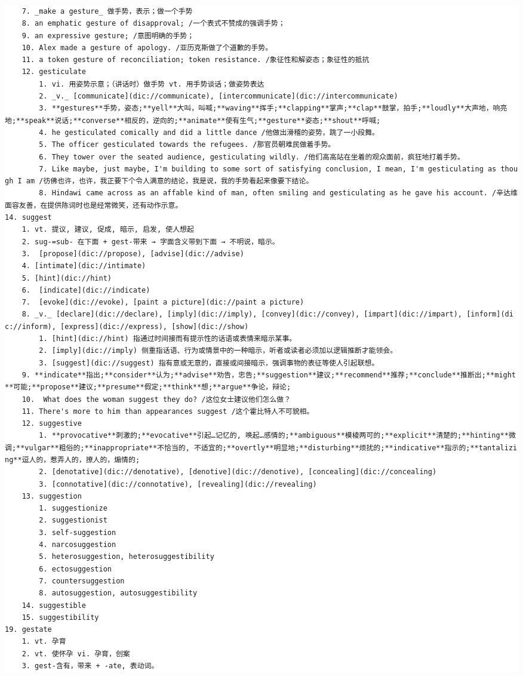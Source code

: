 		7. _make a gesture_ 做手势，表示；做一个手势
		8. an emphatic gesture of disapproval; /一个表式不赞成的强调手势；
		9. an expressive gesture; /意图明确的手势；
		10. Alex made a gesture of apology. /亚历克斯做了个道歉的手势。
		11. a token gesture of reconciliation; token resistance. /象征性和解姿态；象征性的抵抗
		12. gesticulate
			1. vi. 用姿势示意；（讲话时）做手势 vt. 用手势谈话；做姿势表达
			2. _v._ [communicate](dic://communicate), [intercommunicate](dic://intercommunicate)
			3. **gestures**手势，姿态;**yell**大叫，叫喊;**waving**挥手;**clapping**掌声;**clap**鼓掌，拍手;**loudly**大声地，响亮地;**speak**说话;**converse**相反的，逆向的;**animate**使有生气;**gesture**姿态;**shout**呼喊;
			4. he gesticulated comically and did a little dance /他做出滑稽的姿势，跳了一小段舞。
			5. The officer gesticulated towards the refugees. /那官员朝难民做着手势。
			6. They tower over the seated audience, gesticulating wildly. /他们高高站在坐着的观众面前，疯狂地打着手势。
			7. Like maybe, just maybe, I'm building to some sort of satisfying conclusion, I mean, I'm gesticulating as though I am /彷佛也许，也许，我正要下个令人满意的结论，我是说，我的手势看起来像要下结论。
			8. Hindawi came across as an affable kind of man, often smiling and gesticulating as he gave his account. /辛达维面容友善，在提供陈词时也是经常微笑，还有动作示意。
	14. suggest
		1. vt. 提议, 建议, 促成, 暗示, 启发, 使人想起
		2. sug-=sub- 在下面 + gest-带来 → 字面含义带到下面 → 不明说，暗示。
		3.  [propose](dic://propose), [advise](dic://advise)
		4. [intimate](dic://intimate)
		5. [hint](dic://hint)
		6.  [indicate](dic://indicate)
		7.  [evoke](dic://evoke), [paint a picture](dic://paint a picture)
		8. _v._ [declare](dic://declare), [imply](dic://imply), [convey](dic://convey), [impart](dic://impart), [inform](dic://inform), [express](dic://express), [show](dic://show)
			1. [hint](dic://hint) 指通过时间接而有提示性的话语或表情来暗示某事。  
			2. [imply](dic://imply) 侧重指话语、行为或情景中的一种暗示，听者或读者必须加以逻辑推断才能领会。  
			3. [suggest](dic://suggest) 指有意或无意的，直接或间接暗示，强调事物的表征等使人引起联想。
		9. **indicate**指出;**consider**认为;**advise**劝告，忠告;**suggestion**建议;**recommend**推荐;**conclude**推断出;**might**可能;**propose**建议;**presume**假定;**think**想;**argue**争论，辩论;
		10.  What does the woman suggest they do? /这位女士建议他们怎么做？
		11. There's more to him than appearances suggest /这个霍比特人不可貌相。
		12. suggestive
			1. **provocative**刺激的;**evocative**引起…记忆的, 唤起…感情的;**ambiguous**模棱两可的;**explicit**清楚的;**hinting**微调;**vulgar**粗俗的;**inappropriate**不恰当的, 不适宜的;**overtly**明显地;**disturbing**烦扰的;**indicative**指示的;**tantalizing**逗人的，惹弄人的，撩人的，煽情的;
			2. [denotative](dic://denotative), [denotive](dic://denotive), [concealing](dic://concealing)
			3. [connotative](dic://connotative), [revealing](dic://revealing)
		13. suggestion
			1. suggestionize
			2. suggestionist
			3. self-suggestion
			4. narcosuggestion
			5. heterosuggestion, heterosuggestibility
			6. ectosuggestion
			7. countersuggestion
			8. autosuggestion, autosuggestibility
		14. suggestible
		15. suggestibility
	19. gestate
		1. vt. 孕育
		2. vt. 使怀孕 vi. 孕育，创案
		3. gest-含有，带来 + -ate, 表动词。
